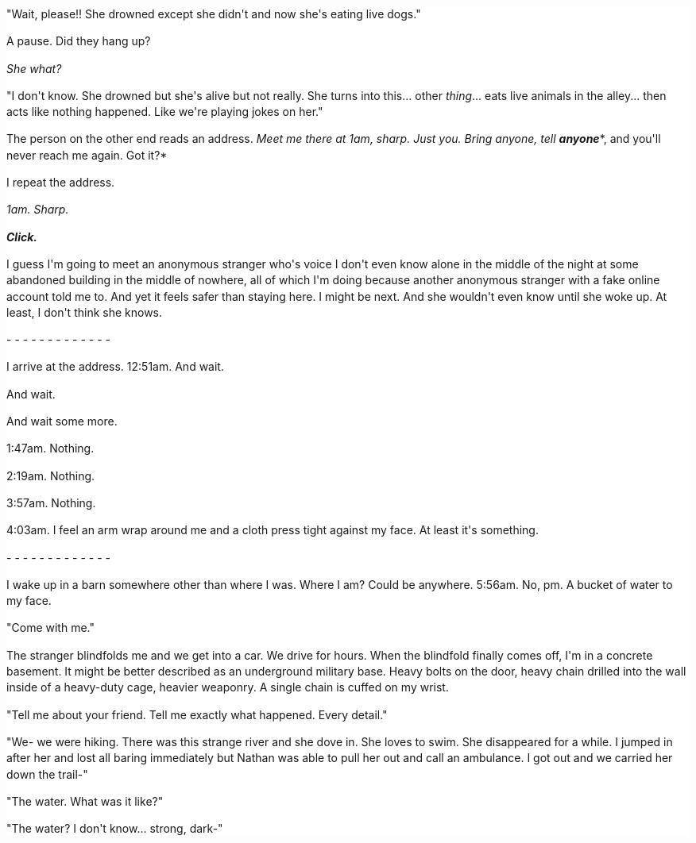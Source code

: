 "Wait, please!! She drowned except she didn't and now she's eating live dogs."

A pause. Did they hang up?

*She what?*

"I don't know. She drowned but she's alive but not really. She turns into this... other *thing*... eats live animals in the alley... then acts like nothing happened. Like we're playing jokes on her."

The person on the other end reads an address. *Meet me there at 1am, sharp. Just you. Bring anyone, tell* ***anyone***\*, and you'll never reach me again. Got it?\*

I repeat the address.

*1am. Sharp.*

***Click.***

I guess I'm going to meet an anonymous stranger who's voice I don't even know alone in the middle of the night at some abandoned building in the middle of nowhere, all of which I'm doing because another anonymous stranger with a fake online account told me to. And yet it feels safer than staying here. I might be next. And she wouldn't even know until she woke up. At least, I don't think she knows.

\- - - - - - - - - - - - -

I arrive at the address. 12:51am. And wait.

And wait.

And wait some more.

1:47am. Nothing.

2:19am. Nothing.

3:57am. Nothing.

4:03am. I feel an arm wrap around me and a cloth press tight against my face. At least it's something.

\- - - - - - - - - - - - -

I wake up in a barn somewhere other than where I was. Where I am? Could be anywhere. 5:56am. No, pm. A bucket of water to my face.

"Come with me."

The stranger blindfolds me and we get into a car. We drive for hours. When the blindfold finally comes off, I'm in a concrete basement. It might be better described as an underground military base. Heavy bolts on the door, heavy chain drilled into the wall inside of a heavy-duty cage, heavier weaponry. A single chain is cuffed on my wrist.

"Tell me about your friend. Tell me exactly what happened. Every detail."

"We- we were hiking. There was this strange river and she dove in. She loves to swim. She disappeared for a while. I jumped in after her and lost all baring immediately but Nathan was able to pull her out and call an ambulance. I got out and we carried her down the trail-"

"The water. What was it like?"

"The water? I don't know... strong, dark-"
